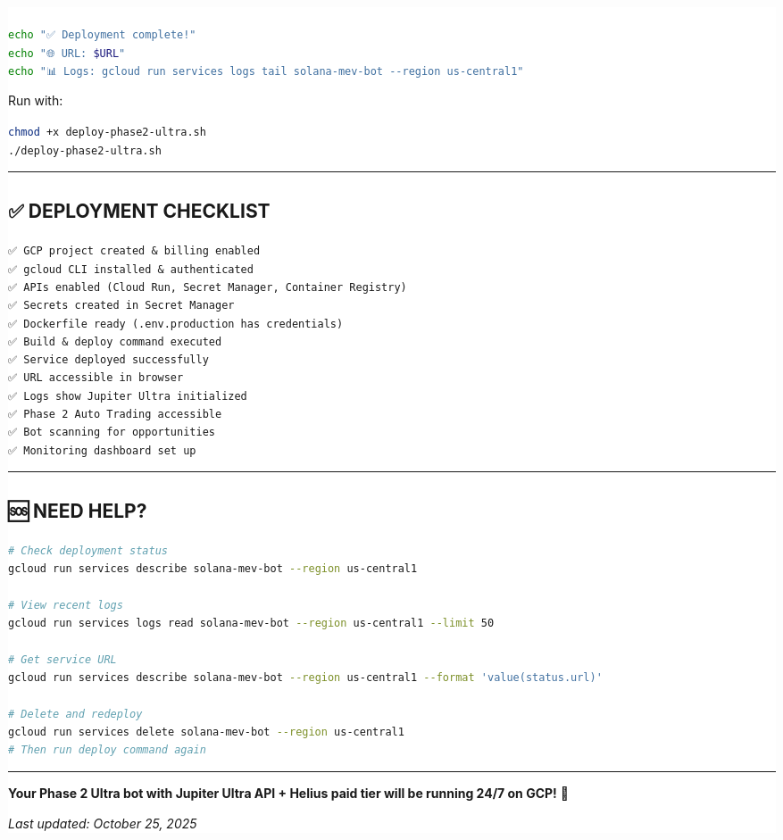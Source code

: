 ```bash

echo "✅ Deployment complete!"
echo "🌐 URL: $URL"
echo "📊 Logs: gcloud run services logs tail solana-mev-bot --region us-central1"
```

Run with:
```bash
chmod +x deploy-phase2-ultra.sh
./deploy-phase2-ultra.sh
```

---

## ✅ **DEPLOYMENT CHECKLIST**

```
✅ GCP project created & billing enabled
✅ gcloud CLI installed & authenticated
✅ APIs enabled (Cloud Run, Secret Manager, Container Registry)
✅ Secrets created in Secret Manager
✅ Dockerfile ready (.env.production has credentials)
✅ Build & deploy command executed
✅ Service deployed successfully
✅ URL accessible in browser
✅ Logs show Jupiter Ultra initialized
✅ Phase 2 Auto Trading accessible
✅ Bot scanning for opportunities
✅ Monitoring dashboard set up
```

---

## 🆘 **NEED HELP?**

```bash
# Check deployment status
gcloud run services describe solana-mev-bot --region us-central1

# View recent logs
gcloud run services logs read solana-mev-bot --region us-central1 --limit 50

# Get service URL
gcloud run services describe solana-mev-bot --region us-central1 --format 'value(status.url)'

# Delete and redeploy
gcloud run services delete solana-mev-bot --region us-central1
# Then run deploy command again
```

---

**Your Phase 2 Ultra bot with Jupiter Ultra API + Helius paid tier will be running 24/7 on GCP!** 🚀

*Last updated: October 25, 2025*
